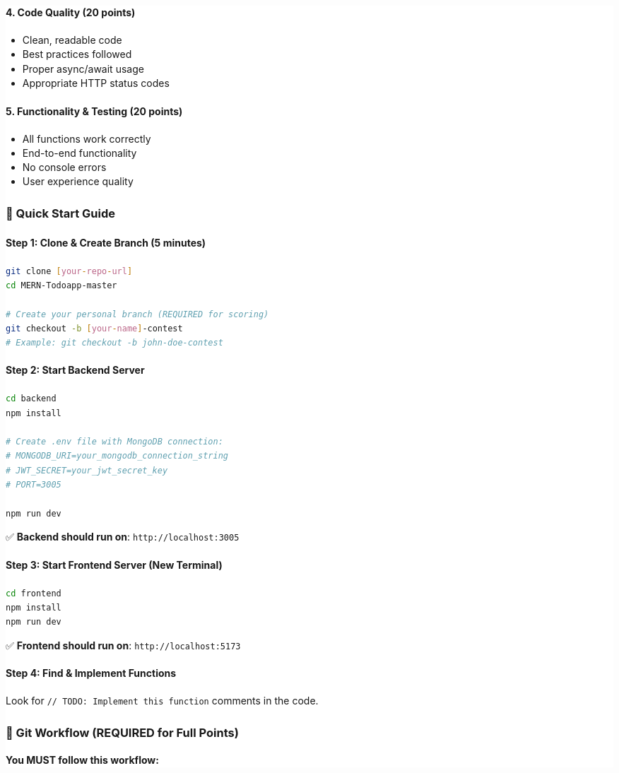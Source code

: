 #### 4. Code Quality (20 points)
- Clean, readable code
- Best practices followed
- Proper async/await usage
- Appropriate HTTP status codes

#### 5. Functionality & Testing (20 points)
- All functions work correctly
- End-to-end functionality
- No console errors
- User experience quality

### 🚀 Quick Start Guide

#### Step 1: Clone & Create Branch (5 minutes)
```bash
git clone [your-repo-url]
cd MERN-Todoapp-master

# Create your personal branch (REQUIRED for scoring)
git checkout -b [your-name]-contest
# Example: git checkout -b john-doe-contest
```

#### Step 2: Start Backend Server
```bash
cd backend
npm install

# Create .env file with MongoDB connection:
# MONGODB_URI=your_mongodb_connection_string
# JWT_SECRET=your_jwt_secret_key
# PORT=3005

npm run dev
```
✅ **Backend should run on**: `http://localhost:3005`

#### Step 3: Start Frontend Server (New Terminal)
```bash
cd frontend
npm install
npm run dev
```
✅ **Frontend should run on**: `http://localhost:5173`

#### Step 4: Find & Implement Functions
Look for `// TODO: Implement this function` comments in the code.

### 🔄 Git Workflow (REQUIRED for Full Points)

**You MUST follow this workflow:**
